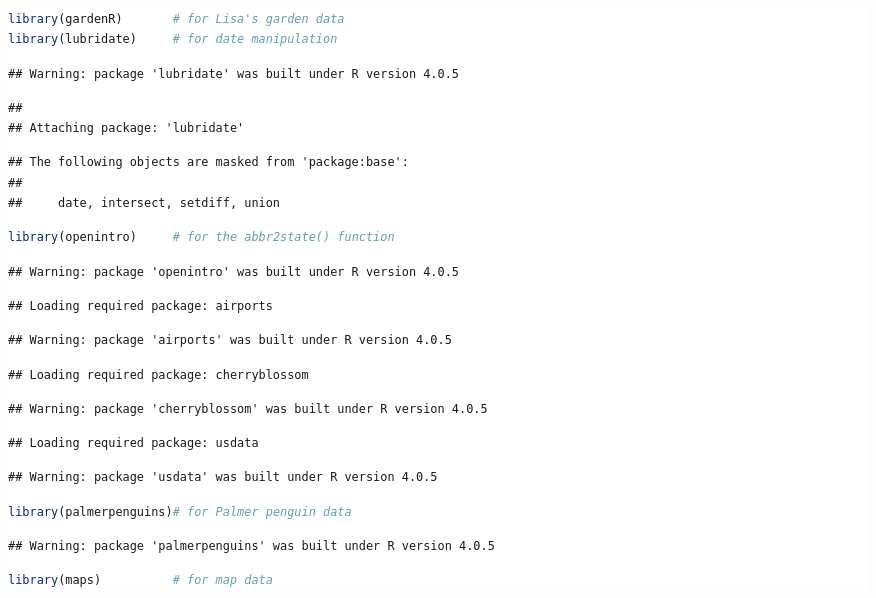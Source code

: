 ```r
library(gardenR)       # for Lisa's garden data
library(lubridate)     # for date manipulation
```

```
## Warning: package 'lubridate' was built under R version 4.0.5
```

```
## 
## Attaching package: 'lubridate'
```

```
## The following objects are masked from 'package:base':
## 
##     date, intersect, setdiff, union
```

```r
library(openintro)     # for the abbr2state() function
```

```
## Warning: package 'openintro' was built under R version 4.0.5
```

```
## Loading required package: airports
```

```
## Warning: package 'airports' was built under R version 4.0.5
```

```
## Loading required package: cherryblossom
```

```
## Warning: package 'cherryblossom' was built under R version 4.0.5
```

```
## Loading required package: usdata
```

```
## Warning: package 'usdata' was built under R version 4.0.5
```

```r
library(palmerpenguins)# for Palmer penguin data
```

```
## Warning: package 'palmerpenguins' was built under R version 4.0.5
```

```r
library(maps)          # for map data
```
